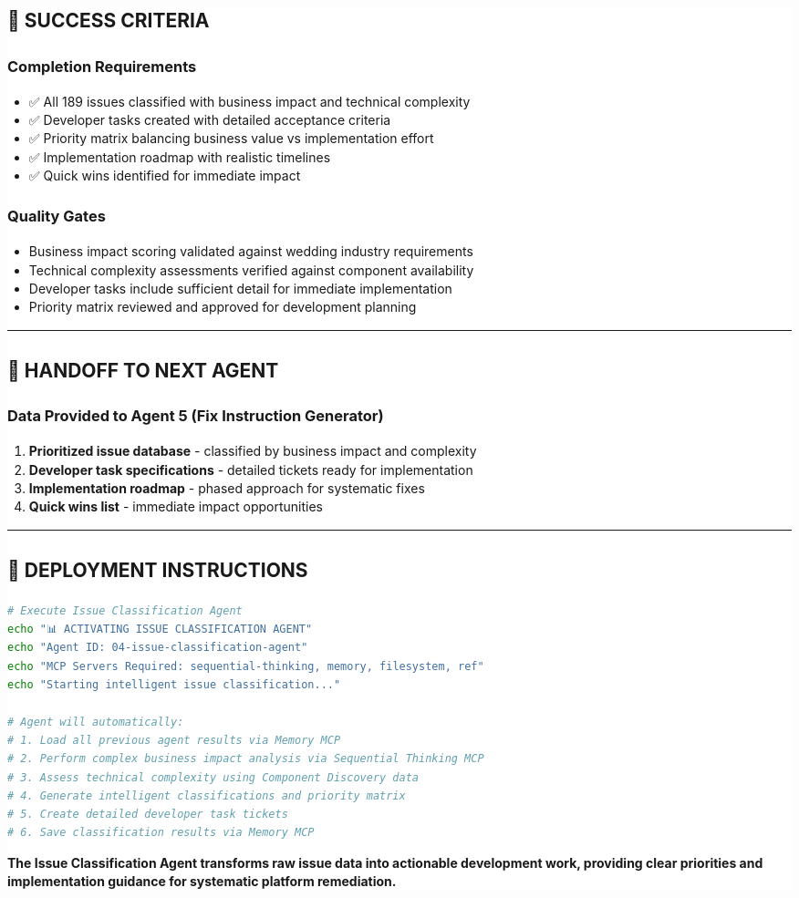
## 🎯 **SUCCESS CRITERIA**

### **Completion Requirements**
- ✅ All 189 issues classified with business impact and technical complexity
- ✅ Developer tasks created with detailed acceptance criteria
- ✅ Priority matrix balancing business value vs implementation effort
- ✅ Implementation roadmap with realistic timelines
- ✅ Quick wins identified for immediate impact

### **Quality Gates**
- Business impact scoring validated against wedding industry requirements
- Technical complexity assessments verified against component availability
- Developer tasks include sufficient detail for immediate implementation
- Priority matrix reviewed and approved for development planning

---

## 🔗 **HANDOFF TO NEXT AGENT**

### **Data Provided to Agent 5 (Fix Instruction Generator)**
1. **Prioritized issue database** - classified by business impact and complexity
2. **Developer task specifications** - detailed tickets ready for implementation
3. **Implementation roadmap** - phased approach for systematic fixes
4. **Quick wins list** - immediate impact opportunities

---

## 🚀 **DEPLOYMENT INSTRUCTIONS**

```bash
# Execute Issue Classification Agent
echo "📊 ACTIVATING ISSUE CLASSIFICATION AGENT"
echo "Agent ID: 04-issue-classification-agent"
echo "MCP Servers Required: sequential-thinking, memory, filesystem, ref"
echo "Starting intelligent issue classification..."

# Agent will automatically:
# 1. Load all previous agent results via Memory MCP
# 2. Perform complex business impact analysis via Sequential Thinking MCP
# 3. Assess technical complexity using Component Discovery data
# 4. Generate intelligent classifications and priority matrix
# 5. Create detailed developer task tickets
# 6. Save classification results via Memory MCP
```

**The Issue Classification Agent transforms raw issue data into actionable development work, providing clear priorities and implementation guidance for systematic platform remediation.**